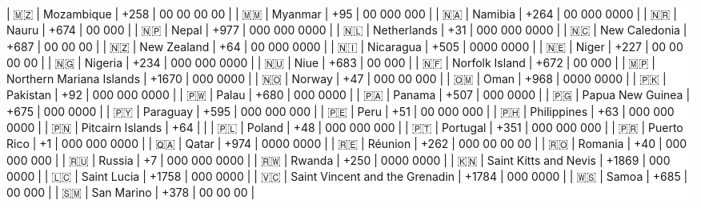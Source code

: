| 🇲🇿     | Mozambique                     | +258       | 00 00 00 00       |
| 🇲🇲     | Myanmar                        | +95        | 00 000 000        |
| 🇳🇦     | Namibia                        | +264       | 00 000 0000       |
| 🇳🇷     | Nauru                          | +674       | 00 000            |
| 🇳🇵     | Nepal                          | +977       | 000 000 0000      |
| 🇳🇱     | Netherlands                    | +31        | 000 000 0000      |
| 🇳🇨     | New Caledonia                  | +687       | 00 00 00          |
| 🇳🇿     | New Zealand                    | +64        | 00 000 0000       |
| 🇳🇮     | Nicaragua                      | +505       | 0000 0000         |
| 🇳🇪     | Niger                          | +227       | 00 00 00 00       |
| 🇳🇬     | Nigeria                        | +234       | 000 000 0000      |
| 🇳🇺     | Niue                           | +683       | 00 000            |
| 🇳🇫     | Norfolk Island                 | +672       | 00 000            |
| 🇲🇵     | Northern Mariana Islands       | +1670      | 000 0000          |
| 🇳🇴     | Norway                         | +47        | 000 00 000        |
| 🇴🇲     | Oman                           | +968       | 0000 0000         |
| 🇵🇰     | Pakistan                       | +92        | 000 000 0000      |
| 🇵🇼     | Palau                          | +680       | 000 0000          |
| 🇵🇦     | Panama                         | +507       | 000 0000          |
| 🇵🇬     | Papua New Guinea               | +675       | 000 0000          |
| 🇵🇾     | Paraguay                       | +595       | 000 000 000       |
| 🇵🇪     | Peru                           | +51        | 00 000 000        |
| 🇵🇭     | Philippines                    | +63        | 000 000 0000      |
| 🇵🇳     | Pitcairn Islands               | +64        |                   |
| 🇵🇱     | Poland                         | +48        | 000 000 000       |
| 🇵🇹     | Portugal                       | +351       | 000 000 000       |
| 🇵🇷     | Puerto Rico                    | +1         | 000 000 0000      |
| 🇶🇦     | Qatar                          | +974       | 0000 0000         |
| 🇷🇪     | Réunion                        | +262       | 000 00 00 00      |
| 🇷🇴     | Romania                        | +40        | 000 000 000       |
| 🇷🇺     | Russia                         | +7         | 000 000 0000      |
| 🇷🇼     | Rwanda                         | +250       | 0000 0000         |
| 🇰🇳     | Saint Kitts and Nevis          | +1869      | 000 0000          |
| 🇱🇨     | Saint Lucia                    | +1758      | 000 0000          |
| 🇻🇨     | Saint Vincent and the Grenadin | +1784      | 000 0000          |
| 🇼🇸     | Samoa                          | +685       | 00 000            |
| 🇸🇲     | San Marino                     | +378       | 00 00 00          |